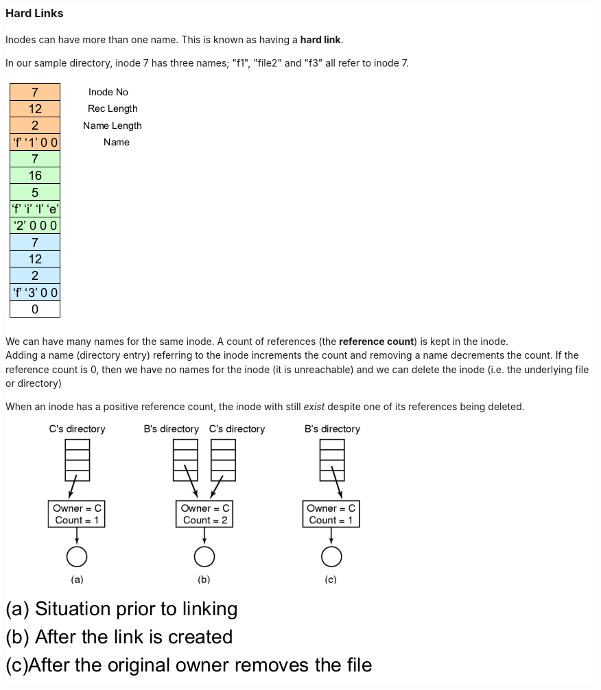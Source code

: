 ### Hard Links

Inodes can have more than one name. This is known as having a **hard link**.

In our sample directory, inode 7 has three names; "f1", "file2" and "f3" all refer to inode 7.

![hard links](../imgs/11-42_hard-links.png)

We can have many names for the same inode. A count of references (the **reference count**) is kept in the inode.  
Adding a name (directory entry) referring to the inode increments the count and removing a name decrements the count. If the reference count is 0, then we have no names for the inode (it is unreachable) and we can delete the inode (i.e. the underlying file or directory)

When an inode has a positive reference count, the inode with still _exist_ despite one of its references being deleted.

![hard link deletion](../imgs/11-44_hard-link-deletion.png)
